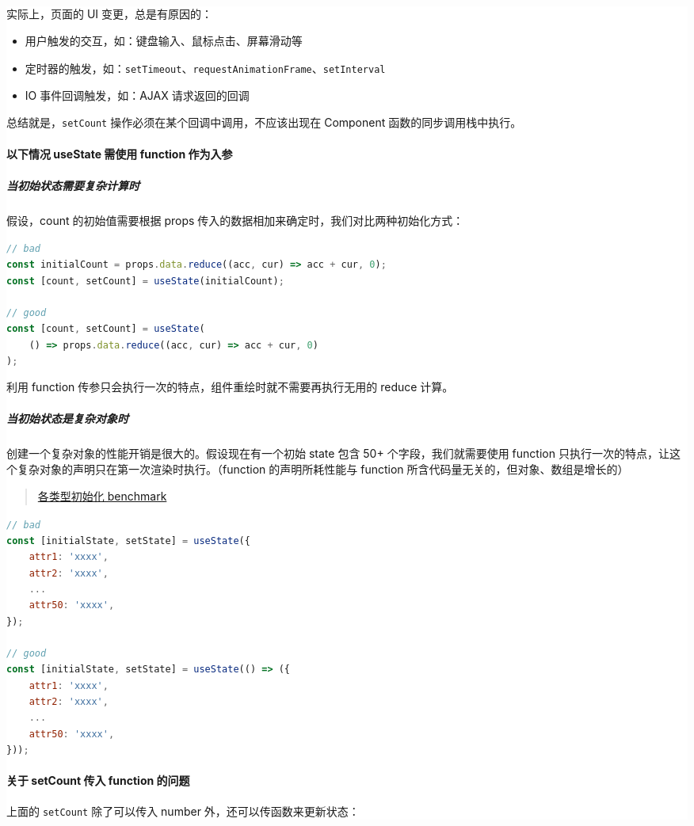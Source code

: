 实际上，页面的 UI 变更，总是有原因的：

- 用户触发的交互，如：键盘输入、鼠标点击、屏幕滑动等

- 定时器的触发，如：`setTimeout`、`requestAnimationFrame`、`setInterval`

- IO 事件回调触发，如：AJAX 请求返回的回调

总结就是，`setCount` 操作必须在某个回调中调用，不应该出现在 Component 函数的同步调用栈中执行。

#### 以下情况 useState 需使用 function 作为入参

##### 当初始状态需要复杂计算时

假设，count 的初始值需要根据 props 传入的数据相加来确定时，我们对比两种初始化方式：

```JavaScript
// bad
const initialCount = props.data.reduce((acc, cur) => acc + cur, 0);
const [count, setCount] = useState(initialCount);

// good
const [count, setCount] = useState(
    () => props.data.reduce((acc, cur) => acc + cur, 0)
);
```

利用 function 传参只会执行一次的特点，组件重绘时就不需要再执行无用的 reduce 计算。

##### 当初始状态是复杂对象时

创建一个复杂对象的性能开销是很大的。假设现在有一个初始 state 包含 50+ 个字段，我们就需要使用 function 只执行一次的特点，让这个复杂对象的声明只在第一次渲染时执行。（function 的声明所耗性能与 function 所含代码量无关的，但对象、数组是增长的）

> [各类型初始化 benchmark](https://runkit.com/lpegasus/609a5c871dcc8d00198579f0)

```JavaScript
// bad
const [initialState, setState] = useState({
    attr1: 'xxxx',
    attr2: 'xxxx',
    ...
    attr50: 'xxxx',
});

// good
const [initialState, setState] = useState(() => ({
    attr1: 'xxxx',
    attr2: 'xxxx',
    ...
    attr50: 'xxxx',
}));
```

#### 关于 setCount 传入 function 的问题

上面的 `setCount` 除了可以传入 number 外，还可以传函数来更新状态：
